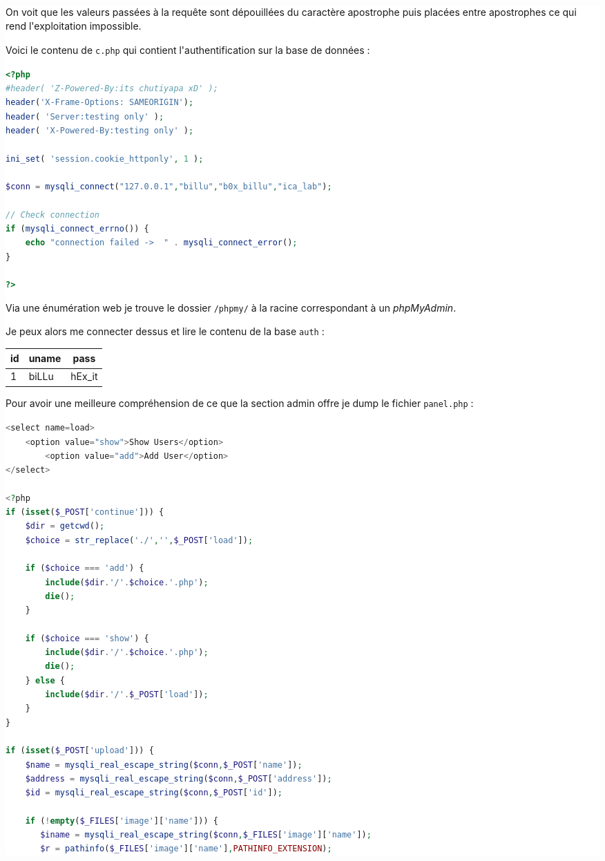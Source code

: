 On voit que les valeurs passées à la requête sont dépouillées du caractère apostrophe puis placées entre apostrophes ce qui rend l'exploitation impossible.

Voici le contenu de `c.php` qui contient l'authentification sur la base de données :

```php
<?php
#header( 'Z-Powered-By:its chutiyapa xD' );
header('X-Frame-Options: SAMEORIGIN');
header( 'Server:testing only' );
header( 'X-Powered-By:testing only' );

ini_set( 'session.cookie_httponly', 1 );

$conn = mysqli_connect("127.0.0.1","billu","b0x_billu","ica_lab");

// Check connection
if (mysqli_connect_errno()) {
    echo "connection failed ->  " . mysqli_connect_error();
}

?>
```

Via une énumération web je trouve le dossier `/phpmy/` à la racine correspondant à un *phpMyAdmin*.

Je peux alors me connecter dessus et lire le contenu de la base `auth` :

| id  | uname | pass   |
| --- | ----- | ------ |
| 1   | biLLu | hEx_it |

Pour avoir une meilleure compréhension de ce que la section admin offre je dump le fichier `panel.php` :

```php
<select name=load>
    <option value="show">Show Users</option>
        <option value="add">Add User</option>
</select> 

<?php
if (isset($_POST['continue'])) {
    $dir = getcwd();
    $choice = str_replace('./','',$_POST['load']);

    if ($choice === 'add') {
        include($dir.'/'.$choice.'.php');
        die();
    }

    if ($choice === 'show') {
        include($dir.'/'.$choice.'.php');
        die();
    } else {
        include($dir.'/'.$_POST['load']);
    }
}

if (isset($_POST['upload'])) {
    $name = mysqli_real_escape_string($conn,$_POST['name']);
    $address = mysqli_real_escape_string($conn,$_POST['address']);
    $id = mysqli_real_escape_string($conn,$_POST['id']);

    if (!empty($_FILES['image']['name'])) {
       $iname = mysqli_real_escape_string($conn,$_FILES['image']['name']);
       $r = pathinfo($_FILES['image']['name'],PATHINFO_EXTENSION);
```